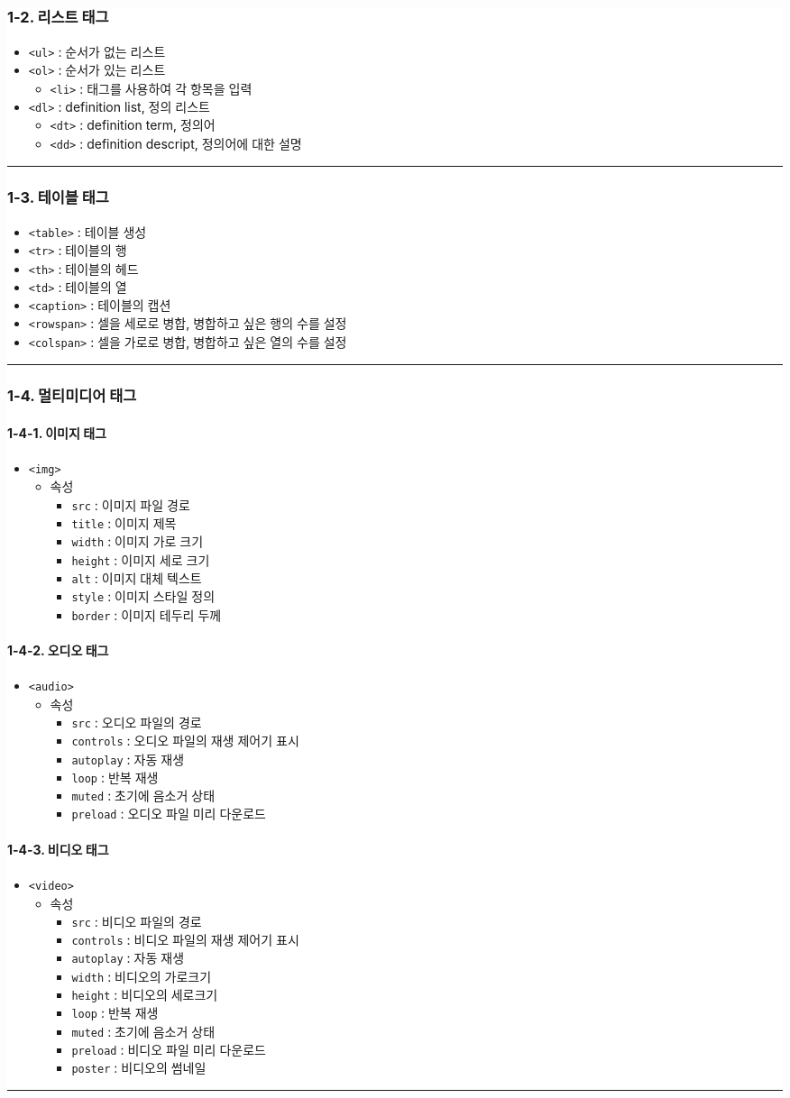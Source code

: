 
### 1-2. 리스트 태그

* `<ul>` : 순서가 없는 리스트
* `<ol>` : 순서가 있는 리스트
  * `<li>` : 태그를 사용하여 각 항목을 입력
* `<dl>` : definition list, 정의 리스트
  * `<dt>` : definition term, 정의어
  * `<dd>` : definition descript, 정의어에 대한 설명 

---

### 1-3. 테이블 태그

* `<table>` : 테이블 생성
* `<tr>` : 테이블의 행
* `<th>` : 테이블의 헤드
* `<td>` : 테이블의 열
* `<caption>` : 테이블의 캡션
* `<rowspan>` : 셀을 세로로 병합, 병합하고 싶은 행의 수를 설정
* `<colspan>` : 셀을 가로로 병합, 병합하고 싶은 열의 수를 설정

---

### 1-4. 멀티미디어 태그

#### 1-4-1. 이미지 태그

* `<img>`
  * 속성
    - `src` : 이미지 파일 경로
    - `title` : 이미지 제목
    - `width` : 이미지 가로 크기
    - `height` : 이미지 세로 크기
    - `alt` : 이미지 대체 텍스트
    - `style` : 이미지 스타일 정의
    - `border` : 이미지 테두리 두께

#### 1-4-2. 오디오 태그

* `<audio>`
  * 속성
    - `src` : 오디오 파일의 경로
    - `controls` : 오디오 파일의 재생 제어기 표시
    - `autoplay` : 자동 재생
    - `loop` : 반복 재생
    - `muted` : 초기에 음소거 상태
    - `preload` : 오디오 파일 미리 다운로드

#### 1-4-3. 비디오 태그

* `<video>`
  - 속성
    - `src` : 비디오 파일의 경로
    - `controls` : 비디오 파일의 재생 제어기 표시
    - `autoplay` : 자동 재생
    - `width` : 비디오의 가로크기
    - `height` : 비디오의 세로크기
    - `loop` : 반복 재생
    - `muted` : 초기에 음소거 상태
    - `preload` : 비디오 파일 미리 다운로드
    - `poster` : 비디오의 썸네일

---